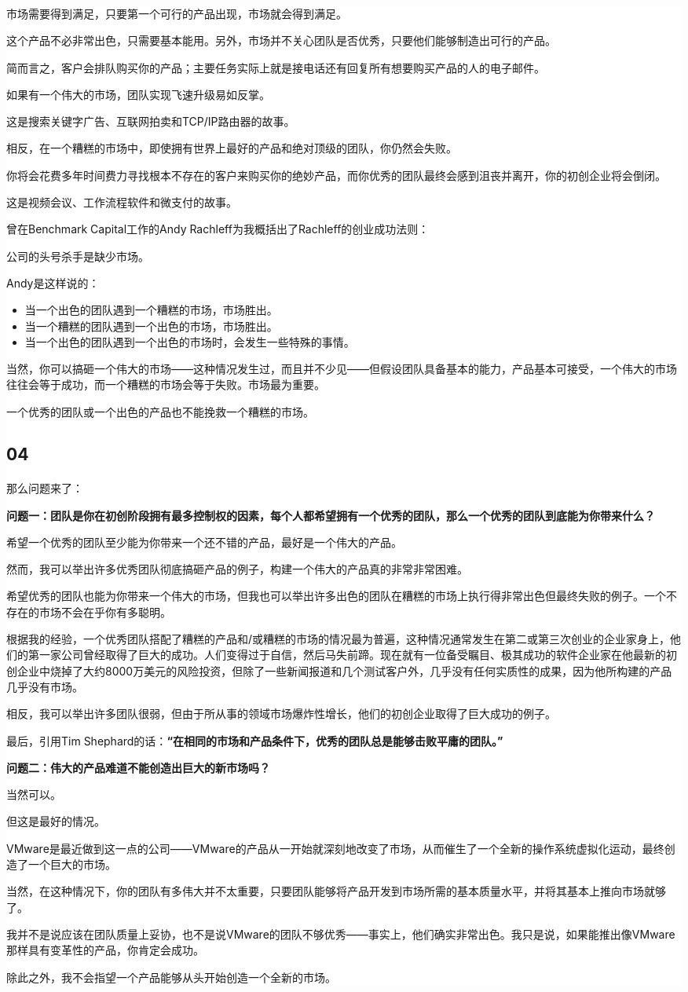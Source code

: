 市场需要得到满足，只要第一个可行的产品出现，市场就会得到满足。

这个产品不必非常出色，只需要基本能用。另外，市场并不关心团队是否优秀，只要他们能够制造出可行的产品。

简而言之，客户会排队购买你的产品；主要任务实际上就是接电话还有回复所有想要购买产品的人的电子邮件。

如果有一个伟大的市场，团队实现飞速升级易如反掌。

这是搜索关键字广告、互联网拍卖和TCP/IP路由器的故事。

相反，在一个糟糕的市场中，即使拥有世界上最好的产品和绝对顶级的团队，你仍然会失败。

你将会花费多年时间费力寻找根本不存在的客户来购买你的绝妙产品，而你优秀的团队最终会感到沮丧并离开，你的初创企业将会倒闭。

这是视频会议、工作流程软件和微支付的故事。

曾在Benchmark Capital工作的Andy Rachleff为我概括出了Rachleff的创业成功法则：

公司的头号杀手是缺少市场。

Andy是这样说的：

*   当一个出色的团队遇到一个糟糕的市场，市场胜出。
*   当一个糟糕的团队遇到一个出色的市场，市场胜出。
*   当一个出色的团队遇到一个出色的市场时，会发生一些特殊的事情。

当然，你可以搞砸一个伟大的市场——这种情况发生过，而且并不少见——但假设团队具备基本的能力，产品基本可接受，一个伟大的市场往往会等于成功，而一个糟糕的市场会等于失败。市场最为重要。

一个优秀的团队或一个出色的产品也不能挽救一个糟糕的市场。

## 04

那么问题来了：

**问题一：团队是你在初创阶段拥有最多控制权的因素，每个人都希望拥有一个优秀的团队，那么一个优秀的团队到底能为你带来什么？**

希望一个优秀的团队至少能为你带来一个还不错的产品，最好是一个伟大的产品。

然而，我可以举出许多优秀团队彻底搞砸产品的例子，构建一个伟大的产品真的非常非常困难。

希望优秀的团队也能为你带来一个伟大的市场，但我也可以举出许多出色的团队在糟糕的市场上执行得非常出色但最终失败的例子。一个不存在的市场不会在乎你有多聪明。

根据我的经验，一个优秀团队搭配了糟糕的产品和/或糟糕的市场的情况最为普遍，这种情况通常发生在第二或第三次创业的企业家身上，他们的第一家公司曾经取得了巨大的成功。人们变得过于自信，然后马失前蹄。现在就有一位备受瞩目、极其成功的软件企业家在他最新的初创企业中烧掉了大约8000万美元的风险投资，但除了一些新闻报道和几个测试客户外，几乎没有任何实质性的成果，因为他所构建的产品几乎没有市场。

相反，我可以举出许多团队很弱，但由于所从事的领域市场爆炸性增长，他们的初创企业取得了巨大成功的例子。

最后，引用Tim Shephard的话：**“在相同的市场和产品条件下，优秀的团队总是能够击败平庸的团队。”**

**问题二：伟大的产品难道不能创造出巨大的新市场吗？**

当然可以。

但这是最好的情况。

VMware是最近做到这一点的公司——VMware的产品从一开始就深刻地改变了市场，从而催生了一个全新的操作系统虚拟化运动，最终创造了一个巨大的市场。

当然，在这种情况下，你的团队有多伟大并不太重要，只要团队能够将产品开发到市场所需的基本质量水平，并将其基本上推向市场就够了。

我并不是说应该在团队质量上妥协，也不是说VMware的团队不够优秀——事实上，他们确实非常出色。我只是说，如果能推出像VMware那样具有变革性的产品，你肯定会成功。

除此之外，我不会指望一个产品能够从头开始创造一个全新的市场。
